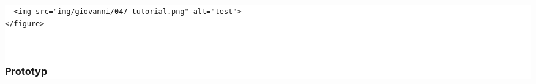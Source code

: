       <img src="img/giovanni/047-tutorial.png" alt="test">
    </figure>
  </div>
  <br />
</div>


<div class="wide-grid bg">
  <div class="col-1to12">
    <h3>Prototyp</h3>
  </div>
  <div class="col-1to6">
    <figure class="border">